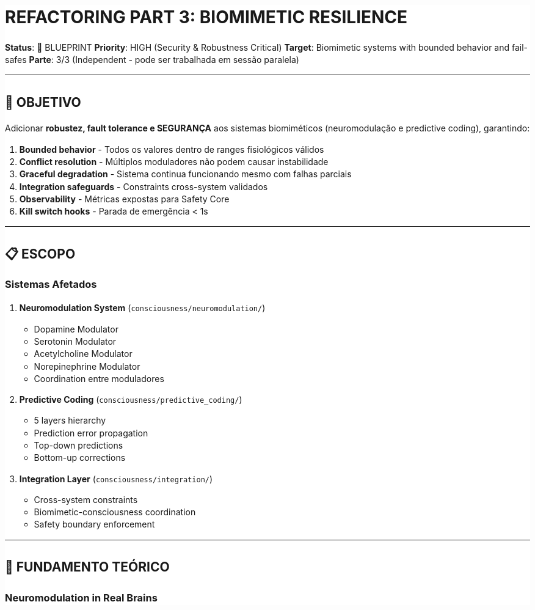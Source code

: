 # REFACTORING PART 3: BIOMIMETIC RESILIENCE

**Status**: 🔵 BLUEPRINT
**Priority**: HIGH (Security & Robustness Critical)
**Target**: Biomimetic systems with bounded behavior and fail-safes
**Parte**: 3/3 (Independent - pode ser trabalhada em sessão paralela)

---

## 🎯 OBJETIVO

Adicionar **robustez, fault tolerance e SEGURANÇA** aos sistemas biomiméticos (neuromodulação e predictive coding), garantindo:

1. **Bounded behavior** - Todos os valores dentro de ranges fisiológicos válidos
2. **Conflict resolution** - Múltiplos moduladores não podem causar instabilidade
3. **Graceful degradation** - Sistema continua funcionando mesmo com falhas parciais
4. **Integration safeguards** - Constraints cross-system validados
5. **Observability** - Métricas expostas para Safety Core
6. **Kill switch hooks** - Parada de emergência < 1s

---

## 📋 ESCOPO

### Sistemas Afetados

1. **Neuromodulation System** (`consciousness/neuromodulation/`)
   - Dopamine Modulator
   - Serotonin Modulator
   - Acetylcholine Modulator
   - Norepinephrine Modulator
   - Coordination entre moduladores

2. **Predictive Coding** (`consciousness/predictive_coding/`)
   - 5 layers hierarchy
   - Prediction error propagation
   - Top-down predictions
   - Bottom-up corrections

3. **Integration Layer** (`consciousness/integration/`)
   - Cross-system constraints
   - Biomimetic-consciousness coordination
   - Safety boundary enforcement

---

## 🧠 FUNDAMENTO TEÓRICO

### Neuromodulation in Real Brains
